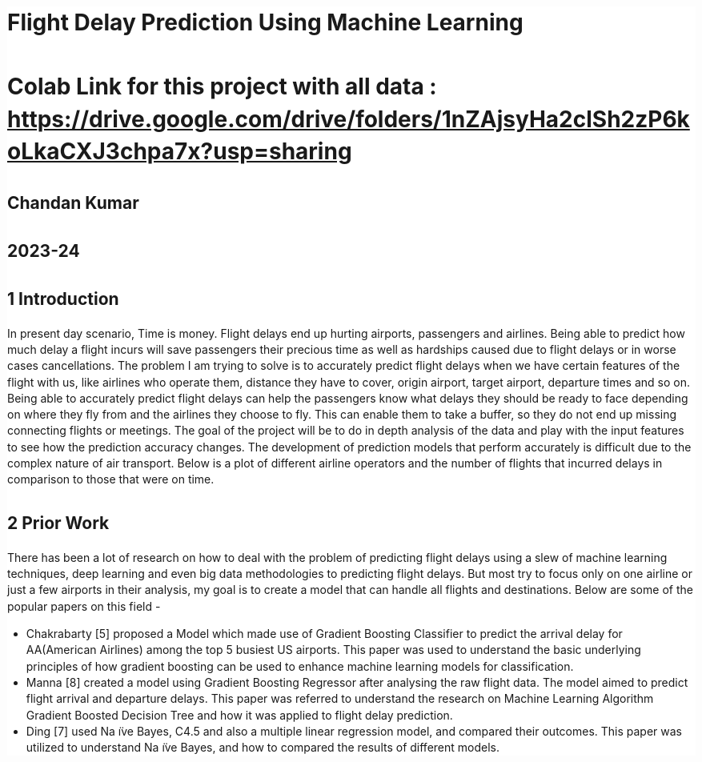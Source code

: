 # Flight Delay Prediction Using Machine Learning
# Colab Link for this project with all data : https://drive.google.com/drive/folders/1nZAjsyHa2clSh2zP6koLkaCXJ3chpa7x?usp=sharing

## Chandan Kumar 

## 2023-24

## 1 Introduction

In present day scenario, Time is money. Flight delays end up hurting airports, passengers and airlines. Being able to
predict how much delay a flight incurs will save passengers their precious time as well as hardships caused due to flight
delays or in worse cases cancellations. The problem I am trying to solve is to accurately predict flight delays when we
have certain features of the flight with us, like airlines who operate them, distance they have to cover, origin airport,
target airport, departure times and so on. Being able to accurately predict flight delays can help the passengers know
what delays they should be ready to face depending on where they fly from and the airlines they choose to fly. This
can enable them to take a buffer, so they do not end up missing connecting flights or meetings. The goal of the project
will be to do in depth analysis of the data and play with the input features to see how the prediction accuracy changes.
The development of prediction models that perform accurately is difficult due to the complex nature of air transport.
Below is a plot of different airline operators and the number of flights that incurred delays in comparison to those that
were on time.

## 2 Prior Work

There has been a lot of research on how to deal with the problem of predicting flight delays using a slew of machine
learning techniques, deep learning and even big data methodologies to predicting flight delays. But most try to focus
only on one airline or just a few airports in their analysis, my goal is to create a model that can handle all flights and
destinations. Below are some of the popular papers on this field -

- Chakrabarty [5] proposed a Model which made use of Gradient Boosting Classifier to predict the arrival delay
    for AA(American Airlines) among the top 5 busiest US airports. This paper was used to understand the basic
    underlying principles of how gradient boosting can be used to enhance machine learning models for classification.
- Manna [8] created a model using Gradient Boosting Regressor after analysing the raw flight data. The model
    aimed to predict flight arrival and departure delays. This paper was referred to understand the research on
    Machine Learning Algorithm Gradient Boosted Decision Tree and how it was applied to flight delay prediction.
- Ding [7] used Na ̈ıve Bayes, C4.5 and also a multiple linear regression model, and compared their outcomes. This
    paper was utilized to understand Na ̈ıve Bayes, and how to compared the results of different models.